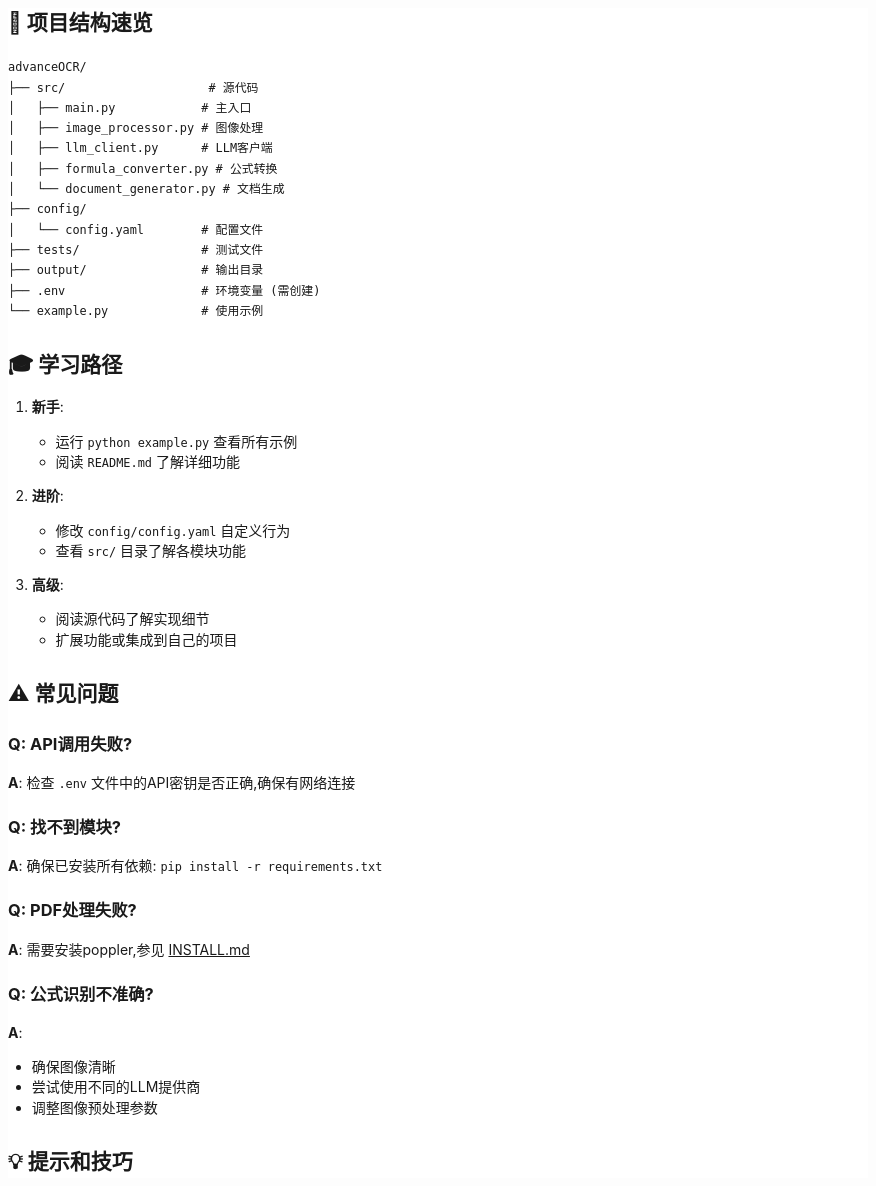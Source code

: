 ## 📁 项目结构速览

```
advanceOCR/
├── src/                    # 源代码
│   ├── main.py            # 主入口
│   ├── image_processor.py # 图像处理
│   ├── llm_client.py      # LLM客户端
│   ├── formula_converter.py # 公式转换
│   └── document_generator.py # 文档生成
├── config/
│   └── config.yaml        # 配置文件
├── tests/                 # 测试文件
├── output/                # 输出目录
├── .env                   # 环境变量 (需创建)
└── example.py             # 使用示例
```

## 🎓 学习路径

1. **新手**: 
   - 运行 `python example.py` 查看所有示例
   - 阅读 `README.md` 了解详细功能

2. **进阶**:
   - 修改 `config/config.yaml` 自定义行为
   - 查看 `src/` 目录了解各模块功能

3. **高级**:
   - 阅读源代码了解实现细节
   - 扩展功能或集成到自己的项目

## ⚠️ 常见问题

### Q: API调用失败?
**A**: 检查 `.env` 文件中的API密钥是否正确,确保有网络连接

### Q: 找不到模块?
**A**: 确保已安装所有依赖: `pip install -r requirements.txt`

### Q: PDF处理失败?
**A**: 需要安装poppler,参见 [INSTALL.md](INSTALL.md)

### Q: 公式识别不准确?
**A**: 
- 确保图像清晰
- 尝试使用不同的LLM提供商
- 调整图像预处理参数

## 💡 提示和技巧
